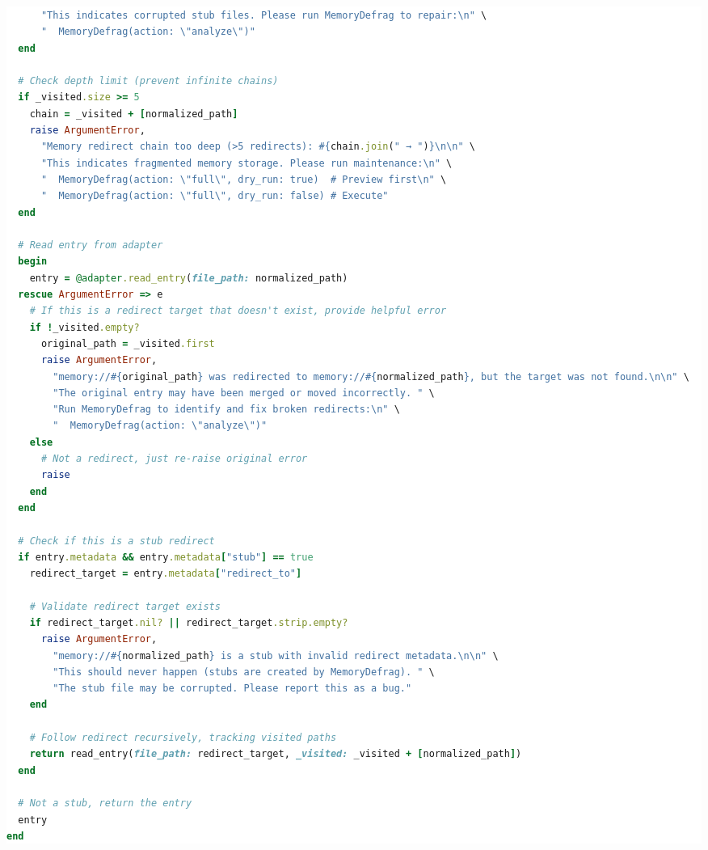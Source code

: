 ```ruby
      "This indicates corrupted stub files. Please run MemoryDefrag to repair:\n" \
      "  MemoryDefrag(action: \"analyze\")"
  end

  # Check depth limit (prevent infinite chains)
  if _visited.size >= 5
    chain = _visited + [normalized_path]
    raise ArgumentError,
      "Memory redirect chain too deep (>5 redirects): #{chain.join(" → ")}\n\n" \
      "This indicates fragmented memory storage. Please run maintenance:\n" \
      "  MemoryDefrag(action: \"full\", dry_run: true)  # Preview first\n" \
      "  MemoryDefrag(action: \"full\", dry_run: false) # Execute"
  end

  # Read entry from adapter
  begin
    entry = @adapter.read_entry(file_path: normalized_path)
  rescue ArgumentError => e
    # If this is a redirect target that doesn't exist, provide helpful error
    if !_visited.empty?
      original_path = _visited.first
      raise ArgumentError,
        "memory://#{original_path} was redirected to memory://#{normalized_path}, but the target was not found.\n\n" \
        "The original entry may have been merged or moved incorrectly. " \
        "Run MemoryDefrag to identify and fix broken redirects:\n" \
        "  MemoryDefrag(action: \"analyze\")"
    else
      # Not a redirect, just re-raise original error
      raise
    end
  end

  # Check if this is a stub redirect
  if entry.metadata && entry.metadata["stub"] == true
    redirect_target = entry.metadata["redirect_to"]

    # Validate redirect target exists
    if redirect_target.nil? || redirect_target.strip.empty?
      raise ArgumentError,
        "memory://#{normalized_path} is a stub with invalid redirect metadata.\n\n" \
        "This should never happen (stubs are created by MemoryDefrag). " \
        "The stub file may be corrupted. Please report this as a bug."
    end

    # Follow redirect recursively, tracking visited paths
    return read_entry(file_path: redirect_target, _visited: _visited + [normalized_path])
  end

  # Not a stub, return the entry
  entry
end
```
